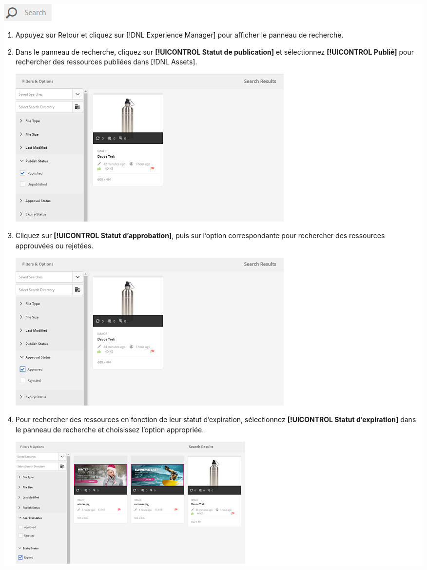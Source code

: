    ![chlimage_1-162](assets/chlimage_1-162.png)

1. Appuyez sur Retour et cliquez sur [!DNL Experience Manager] pour afficher le panneau de recherche.
1. Dans le panneau de recherche, cliquez sur **[!UICONTROL Statut de publication]** et sélectionnez **[!UICONTROL Publié]** pour rechercher des ressources publiées dans [!DNL Assets].

   ![chlimage_1-163](assets/chlimage_1-163.png)

1. Cliquez sur **[!UICONTROL Statut d’approbation]**, puis sur l’option correspondante pour rechercher des ressources approuvées ou rejetées.

   ![chlimage_1-164](assets/chlimage_1-164.png)

1. Pour rechercher des ressources en fonction de leur statut d’expiration, sélectionnez **[!UICONTROL Statut d’expiration]** dans le panneau de recherche et choisissez l’option appropriée.

   ![chlimage_1-165](assets/chlimage_1-165.png)
